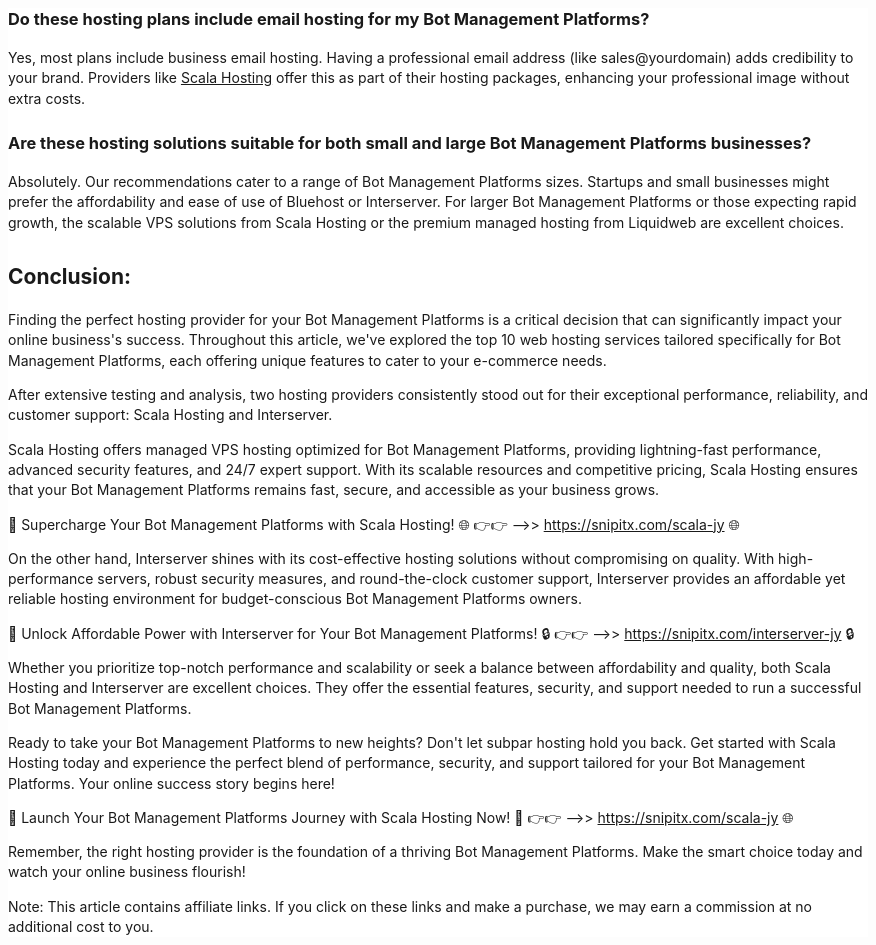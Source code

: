 ### Do these hosting plans include email hosting for my Bot Management Platforms? 
Yes, most plans include business email hosting. Having a professional email address (like sales@yourdomain) adds credibility to your brand. Providers like [Scala Hosting](https://snipitx.com/scala-jy) offer this as part of their hosting packages, enhancing your professional image without extra costs.

### Are these hosting solutions suitable for both small and large Bot Management Platforms businesses? 
Absolutely. Our recommendations cater to a range of Bot Management Platforms sizes. Startups and small businesses might prefer the affordability and ease of use of Bluehost or Interserver. For larger Bot Management Platforms or those expecting rapid growth, the scalable VPS solutions from Scala Hosting or the premium managed hosting from Liquidweb are excellent choices.

## Conclusion:

Finding the perfect hosting provider for your Bot Management Platforms is a critical decision that can significantly impact your online business's success. Throughout this article, we've explored the top 10 web hosting services tailored specifically for Bot Management Platforms, each offering unique features to cater to your e-commerce needs.

After extensive testing and analysis, two hosting providers consistently stood out for their exceptional performance, reliability, and customer support: Scala Hosting and Interserver.

Scala Hosting offers managed VPS hosting optimized for Bot Management Platforms, providing lightning-fast performance, advanced security features, and 24/7 expert support. With its scalable resources and competitive pricing, Scala Hosting ensures that your Bot Management Platforms remains fast, secure, and accessible as your business grows.

🚀 Supercharge Your Bot Management Platforms with Scala Hosting! 🌐
👉👉 -->> https://snipitx.com/scala-jy 🌐

On the other hand, Interserver shines with its cost-effective hosting solutions without compromising on quality. With high-performance servers, robust security measures, and round-the-clock customer support, Interserver provides an affordable yet reliable hosting environment for budget-conscious Bot Management Platforms owners.

💸 Unlock Affordable Power with Interserver for Your Bot Management Platforms! 🔒
👉👉 -->> https://snipitx.com/interserver-jy 🔒

Whether you prioritize top-notch performance and scalability or seek a balance between affordability and quality, both Scala Hosting and Interserver are excellent choices. They offer the essential features, security, and support needed to run a successful Bot Management Platforms.

Ready to take your Bot Management Platforms to new heights? Don't let subpar hosting hold you back. Get started with Scala Hosting today and experience the perfect blend of performance, security, and support tailored for your Bot Management Platforms. Your online success story begins here!

🚀 Launch Your Bot Management Platforms Journey with Scala Hosting Now! 🌟
👉👉 -->> https://snipitx.com/scala-jy 🌐

Remember, the right hosting provider is the foundation of a thriving Bot Management Platforms. Make the smart choice today and watch your online business flourish!

Note: This article contains affiliate links. If you click on these links and make a purchase, we may earn a commission at no additional cost to you.